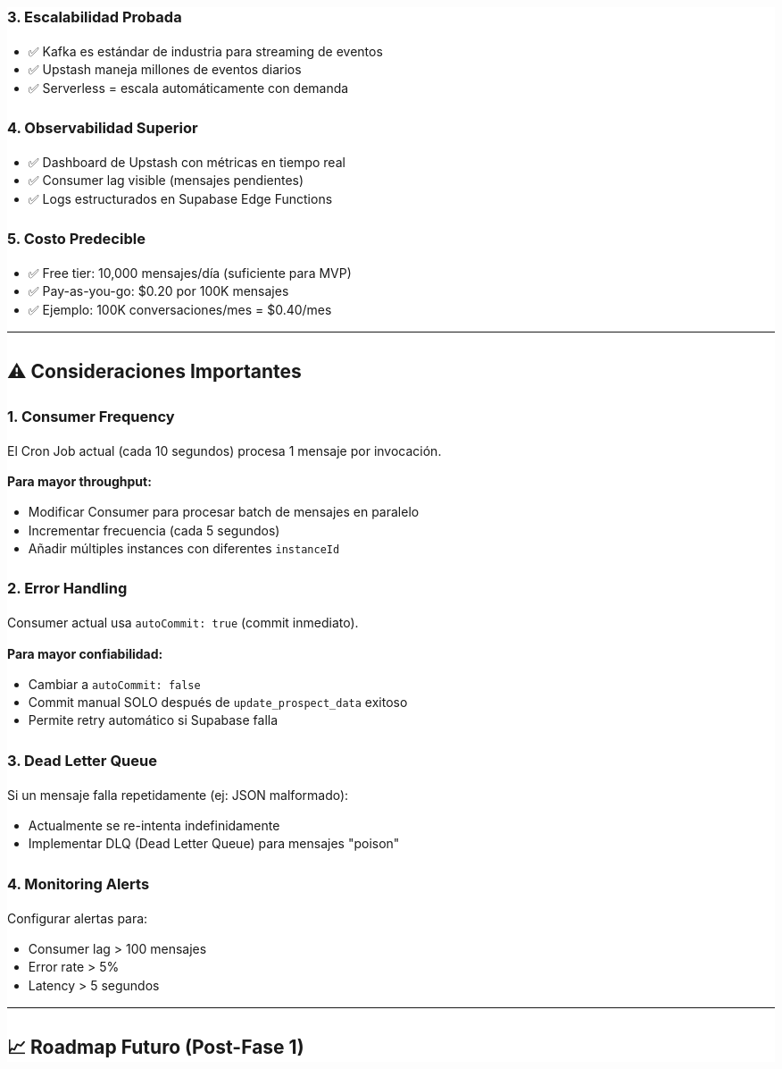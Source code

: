 ### 3. Escalabilidad Probada
- ✅ Kafka es estándar de industria para streaming de eventos
- ✅ Upstash maneja millones de eventos diarios
- ✅ Serverless = escala automáticamente con demanda

### 4. Observabilidad Superior
- ✅ Dashboard de Upstash con métricas en tiempo real
- ✅ Consumer lag visible (mensajes pendientes)
- ✅ Logs estructurados en Supabase Edge Functions

### 5. Costo Predecible
- ✅ Free tier: 10,000 mensajes/día (suficiente para MVP)
- ✅ Pay-as-you-go: $0.20 por 100K mensajes
- ✅ Ejemplo: 100K conversaciones/mes = $0.40/mes

---

## ⚠️ Consideraciones Importantes

### 1. Consumer Frequency
El Cron Job actual (cada 10 segundos) procesa 1 mensaje por invocación.

**Para mayor throughput:**
- Modificar Consumer para procesar batch de mensajes en paralelo
- Incrementar frecuencia (cada 5 segundos)
- Añadir múltiples instances con diferentes `instanceId`

### 2. Error Handling
Consumer actual usa `autoCommit: true` (commit inmediato).

**Para mayor confiabilidad:**
- Cambiar a `autoCommit: false`
- Commit manual SOLO después de `update_prospect_data` exitoso
- Permite retry automático si Supabase falla

### 3. Dead Letter Queue
Si un mensaje falla repetidamente (ej: JSON malformado):
- Actualmente se re-intenta indefinidamente
- Implementar DLQ (Dead Letter Queue) para mensajes "poison"

### 4. Monitoring Alerts
Configurar alertas para:
- Consumer lag > 100 mensajes
- Error rate > 5%
- Latency > 5 segundos

---

## 📈 Roadmap Futuro (Post-Fase 1)

